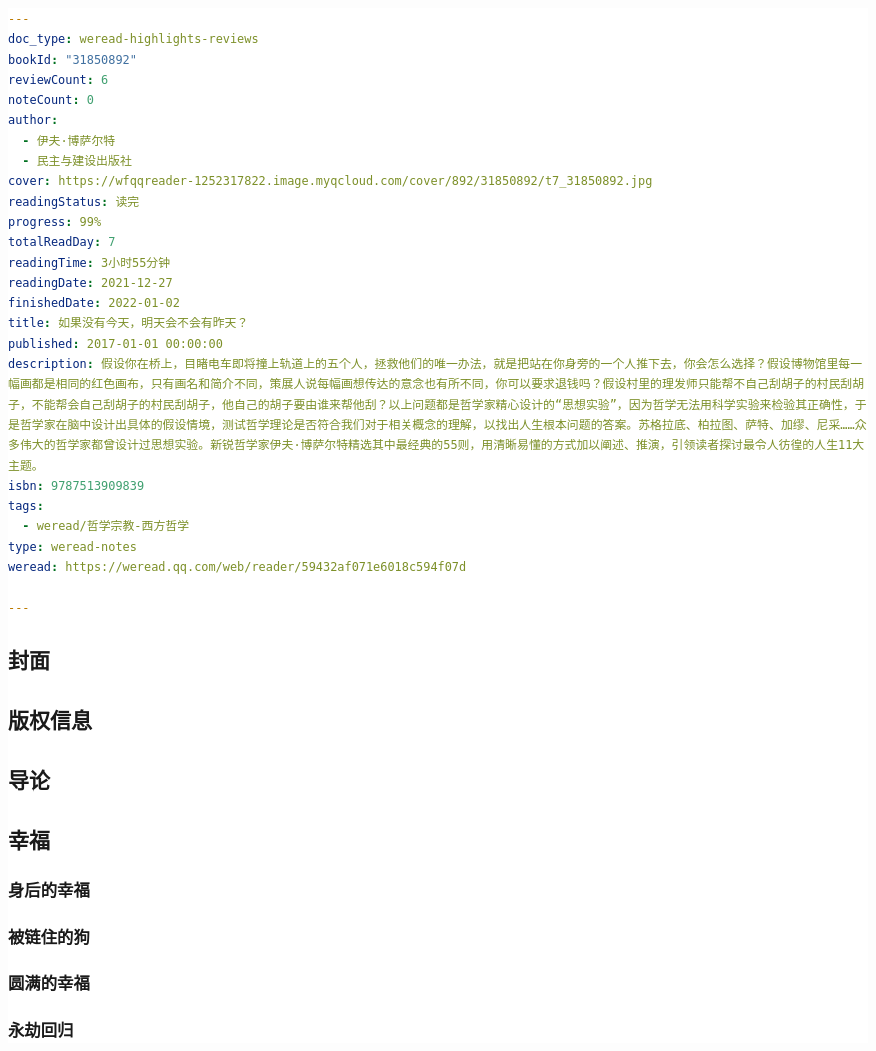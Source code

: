 ```yaml
---
doc_type: weread-highlights-reviews
bookId: "31850892"
reviewCount: 6
noteCount: 0
author:
  - 伊夫·博萨尔特
  - 民主与建设出版社
cover: https://wfqqreader-1252317822.image.myqcloud.com/cover/892/31850892/t7_31850892.jpg
readingStatus: 读完
progress: 99%
totalReadDay: 7
readingTime: 3小时55分钟
readingDate: 2021-12-27
finishedDate: 2022-01-02
title: 如果没有今天，明天会不会有昨天？
published: 2017-01-01 00:00:00
description: 假设你在桥上，目睹电车即将撞上轨道上的五个人，拯救他们的唯一办法，就是把站在你身旁的一个人推下去，你会怎么选择？假设博物馆里每一幅画都是相同的红色画布，只有画名和简介不同，策展人说每幅画想传达的意念也有所不同，你可以要求退钱吗？假设村里的理发师只能帮不自己刮胡子的村民刮胡子，不能帮会自己刮胡子的村民刮胡子，他自己的胡子要由谁来帮他刮？以上问题都是哲学家精心设计的“思想实验”，因为哲学无法用科学实验来检验其正确性，于是哲学家在脑中设计出具体的假设情境，测试哲学理论是否符合我们对于相关概念的理解，以找出人生根本问题的答案。苏格拉底、柏拉图、萨特、加缪、尼采……众多伟大的哲学家都曾设计过思想实验。新锐哲学家伊夫·博萨尔特精选其中最经典的55则，用清晰易懂的方式加以阐述、推演，引领读者探讨最令人彷徨的人生11大主题。
isbn: 9787513909839
tags:
  - weread/哲学宗教-西方哲学
type: weread-notes
weread: https://weread.qq.com/web/reader/59432af071e6018c594f07d

---
```



## 封面

## 版权信息

## 导论

## 幸福

### 身后的幸福

### 被链住的狗

### 圆满的幸福

### 永劫回归
